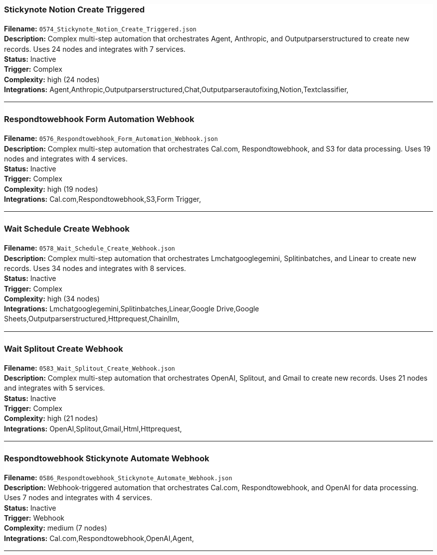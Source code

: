 
### Stickynote Notion Create Triggered
**Filename:** `0574_Stickynote_Notion_Create_Triggered.json`  
**Description:** Complex multi-step automation that orchestrates Agent, Anthropic, and Outputparserstructured to create new records. Uses 24 nodes and integrates with 7 services.  
**Status:** Inactive  
**Trigger:** Complex  
**Complexity:** high (24 nodes)  
**Integrations:** Agent,Anthropic,Outputparserstructured,Chat,Outputparserautofixing,Notion,Textclassifier,  

---

### Respondtowebhook Form Automation Webhook
**Filename:** `0576_Respondtowebhook_Form_Automation_Webhook.json`  
**Description:** Complex multi-step automation that orchestrates Cal.com, Respondtowebhook, and S3 for data processing. Uses 19 nodes and integrates with 4 services.  
**Status:** Inactive  
**Trigger:** Complex  
**Complexity:** high (19 nodes)  
**Integrations:** Cal.com,Respondtowebhook,S3,Form Trigger,  

---

### Wait Schedule Create Webhook
**Filename:** `0578_Wait_Schedule_Create_Webhook.json`  
**Description:** Complex multi-step automation that orchestrates Lmchatgooglegemini, Splitinbatches, and Linear to create new records. Uses 34 nodes and integrates with 8 services.  
**Status:** Inactive  
**Trigger:** Complex  
**Complexity:** high (34 nodes)  
**Integrations:** Lmchatgooglegemini,Splitinbatches,Linear,Google Drive,Google Sheets,Outputparserstructured,Httprequest,Chainllm,  

---

### Wait Splitout Create Webhook
**Filename:** `0583_Wait_Splitout_Create_Webhook.json`  
**Description:** Complex multi-step automation that orchestrates OpenAI, Splitout, and Gmail to create new records. Uses 21 nodes and integrates with 5 services.  
**Status:** Inactive  
**Trigger:** Complex  
**Complexity:** high (21 nodes)  
**Integrations:** OpenAI,Splitout,Gmail,Html,Httprequest,  

---

### Respondtowebhook Stickynote Automate Webhook
**Filename:** `0586_Respondtowebhook_Stickynote_Automate_Webhook.json`  
**Description:** Webhook-triggered automation that orchestrates Cal.com, Respondtowebhook, and OpenAI for data processing. Uses 7 nodes and integrates with 4 services.  
**Status:** Inactive  
**Trigger:** Webhook  
**Complexity:** medium (7 nodes)  
**Integrations:** Cal.com,Respondtowebhook,OpenAI,Agent,  

---